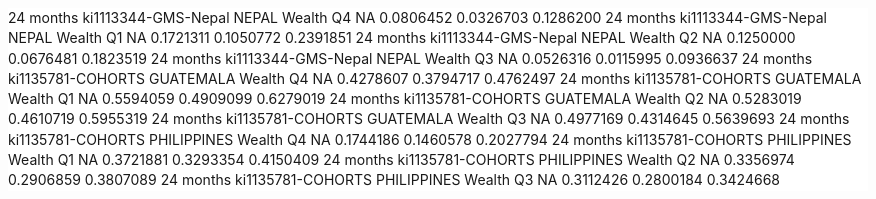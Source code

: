 24 months   ki1113344-GMS-Nepal        NEPAL                          Wealth Q4            NA                0.0806452   0.0326703   0.1286200
24 months   ki1113344-GMS-Nepal        NEPAL                          Wealth Q1            NA                0.1721311   0.1050772   0.2391851
24 months   ki1113344-GMS-Nepal        NEPAL                          Wealth Q2            NA                0.1250000   0.0676481   0.1823519
24 months   ki1113344-GMS-Nepal        NEPAL                          Wealth Q3            NA                0.0526316   0.0115995   0.0936637
24 months   ki1135781-COHORTS          GUATEMALA                      Wealth Q4            NA                0.4278607   0.3794717   0.4762497
24 months   ki1135781-COHORTS          GUATEMALA                      Wealth Q1            NA                0.5594059   0.4909099   0.6279019
24 months   ki1135781-COHORTS          GUATEMALA                      Wealth Q2            NA                0.5283019   0.4610719   0.5955319
24 months   ki1135781-COHORTS          GUATEMALA                      Wealth Q3            NA                0.4977169   0.4314645   0.5639693
24 months   ki1135781-COHORTS          PHILIPPINES                    Wealth Q4            NA                0.1744186   0.1460578   0.2027794
24 months   ki1135781-COHORTS          PHILIPPINES                    Wealth Q1            NA                0.3721881   0.3293354   0.4150409
24 months   ki1135781-COHORTS          PHILIPPINES                    Wealth Q2            NA                0.3356974   0.2906859   0.3807089
24 months   ki1135781-COHORTS          PHILIPPINES                    Wealth Q3            NA                0.3112426   0.2800184   0.3424668

